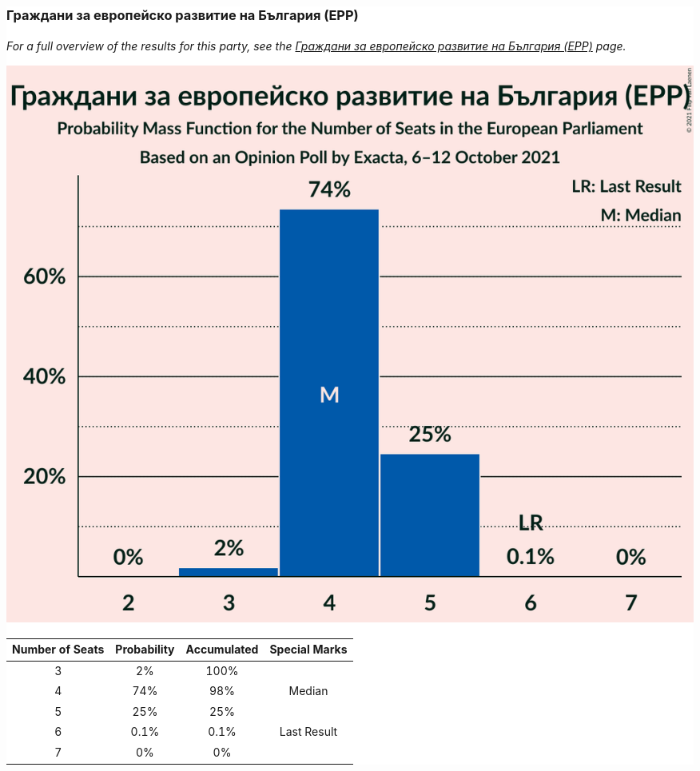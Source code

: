 ### Граждани за европейско развитие на България (EPP)

*For a full overview of the results for this party, see the [Граждани за европейско развитие на България (EPP)](party-гражданизаевропейскоразвитиенабългарияepp.html) page.*

![Graph with seats probability mass function not yet produced](2021-10-12-Exacta-seats-pmf-гражданизаевропейскоразвитиенабългарияepp.png "Seats Probability Mass Function")

| Number of Seats | Probability | Accumulated | Special Marks |
|:---------------:|:-----------:|:-----------:|:-------------:|
| 3 | 2% | 100% |  |
| 4 | 74% | 98% | Median |
| 5 | 25% | 25% |  |
| 6 | 0.1% | 0.1% | Last Result |
| 7 | 0% | 0% |  |
